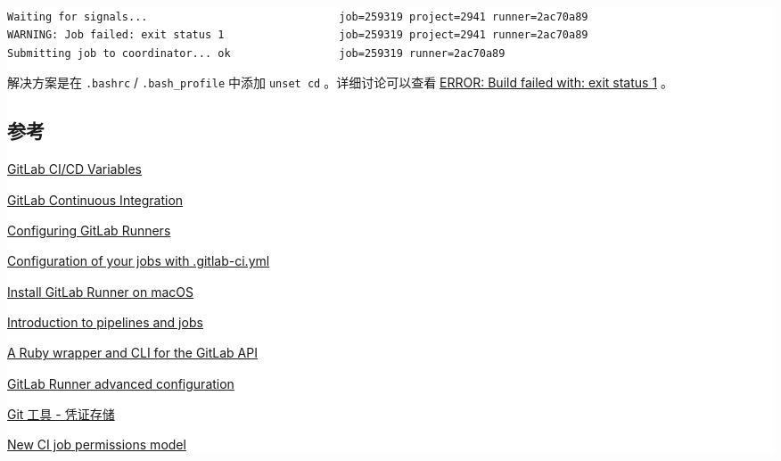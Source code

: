 ```
Waiting for signals...                              job=259319 project=2941 runner=2ac70a89
WARNING: Job failed: exit status 1                  job=259319 project=2941 runner=2ac70a89
Submitting job to coordinator... ok                 job=259319 runner=2ac70a89
```

解决方案是在 `.bashrc` / `.bash_profile` 中添加 `unset cd` 。详细讨论可以查看 [ERROR: Build failed with: exit status 1](https://gitlab.com/gitlab-org/gitlab-runner/issues/114#note_26832022) 。


## 参考

[GitLab CI/CD Variables](https://docs.gitlab.com/ee/ci/variables/)

[GitLab Continuous Integration ](https://docs.gitlab.com/ce/ci/README.html)

[Configuring GitLab Runners](https://docs.gitlab.com/ce/ci/runners/)

[Configuration of your jobs with .gitlab-ci.yml](https://docs.gitlab.com/ce/ci/yaml/README.html)

[Install GitLab Runner on macOS](https://docs.gitlab.com/runner/install/osx.html)

[Introduction to pipelines and jobs](https://docs.gitlab.com/ce/ci/pipelines.html)

[A Ruby wrapper and CLI for the GitLab API](https://www.rubydoc.info/gems/gitlab/3.6.1)

[GitLab Runner advanced configuration](https://gitlab.com/gitlab-org/gitlab-runner/blob/master/docs/configuration/advanced-configuration.md) 

[Git 工具 - 凭证存储](https://git-scm.com/book/zh/v2/Git-%E5%B7%A5%E5%85%B7-%E5%87%AD%E8%AF%81%E5%AD%98%E5%82%A8) 

[New CI job permissions model](https://docs.gitlab.com/ce/user/project/new_ci_build_permissions_model.html#new-ci-job-permissions-model)